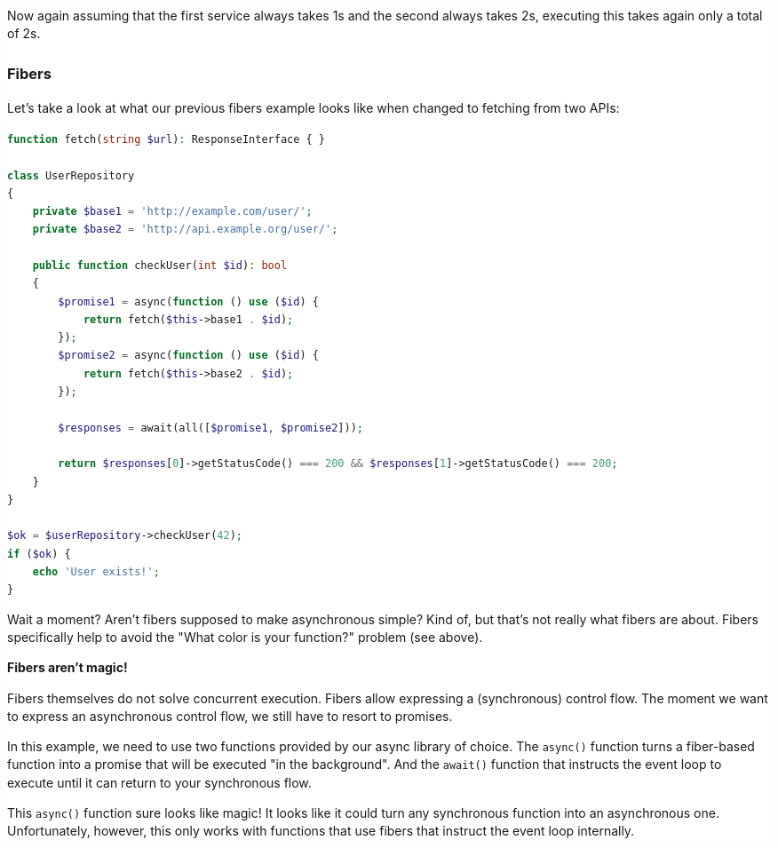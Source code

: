 Now again assuming that the first service always takes 1s and the second always takes 2s,
executing this takes again only a total of 2s.

### Fibers

Let’s take a look at what our previous fibers example looks like when changed to fetching from two APIs:

```php
function fetch(string $url): ResponseInterface { }

class UserRepository
{
    private $base1 = 'http://example.com/user/';
    private $base2 = 'http://api.example.org/user/';

    public function checkUser(int $id): bool
    {
        $promise1 = async(function () use ($id) {
            return fetch($this->base1 . $id);
        });
        $promise2 = async(function () use ($id) {
            return fetch($this->base2 . $id);
        });

        $responses = await(all([$promise1, $promise2]));

        return $responses[0]->getStatusCode() === 200 && $responses[1]->getStatusCode() === 200;
    }
}

$ok = $userRepository->checkUser(42);
if ($ok) {
    echo 'User exists!';
}
```

Wait a moment? Aren’t fibers supposed to make asynchronous simple?
Kind of, but that’s not really what fibers are about.
Fibers specifically help to avoid the "What color is your function?" problem (see above).

**Fibers aren’t magic!**

Fibers themselves do not solve concurrent execution.
Fibers allow expressing a (synchronous) control flow.
The moment we want to express an asynchronous control flow, we still have to resort to promises.

In this example, we need to use two functions provided by our async library of choice.
The `async()` function turns a fiber-based function into a promise that will be executed "in the background".
And the `await()` function that instructs the event loop to execute until it can return to your synchronous flow.

This `async()` function sure looks like magic!
It looks like it could turn any synchronous function into an asynchronous one.
Unfortunately, however, this only works with functions that use fibers that instruct the event loop internally.
